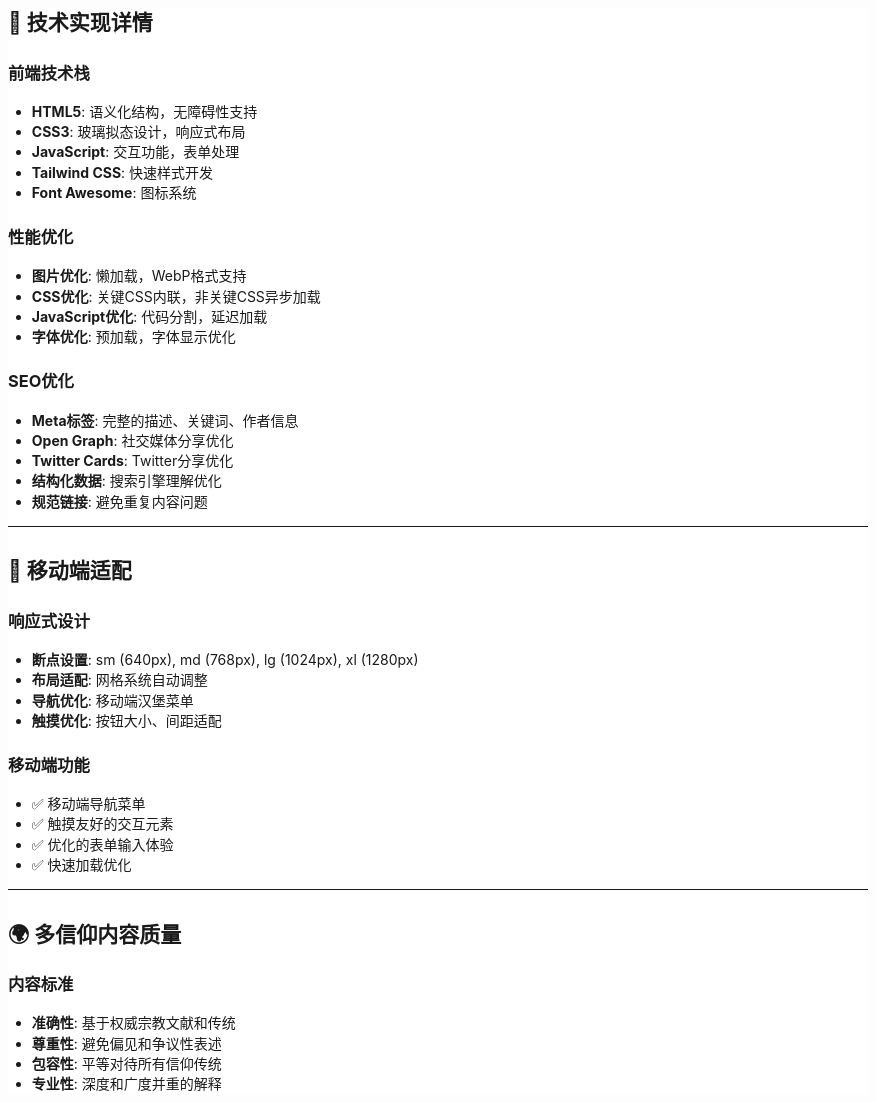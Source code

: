 
## 🔧 技术实现详情

### 前端技术栈
- **HTML5**: 语义化结构，无障碍性支持
- **CSS3**: 玻璃拟态设计，响应式布局
- **JavaScript**: 交互功能，表单处理
- **Tailwind CSS**: 快速样式开发
- **Font Awesome**: 图标系统

### 性能优化
- **图片优化**: 懒加载，WebP格式支持
- **CSS优化**: 关键CSS内联，非关键CSS异步加载
- **JavaScript优化**: 代码分割，延迟加载
- **字体优化**: 预加载，字体显示优化

### SEO优化
- **Meta标签**: 完整的描述、关键词、作者信息
- **Open Graph**: 社交媒体分享优化
- **Twitter Cards**: Twitter分享优化
- **结构化数据**: 搜索引擎理解优化
- **规范链接**: 避免重复内容问题

---

## 📱 移动端适配

### 响应式设计
- **断点设置**: sm (640px), md (768px), lg (1024px), xl (1280px)
- **布局适配**: 网格系统自动调整
- **导航优化**: 移动端汉堡菜单
- **触摸优化**: 按钮大小、间距适配

### 移动端功能
- ✅ 移动端导航菜单
- ✅ 触摸友好的交互元素
- ✅ 优化的表单输入体验
- ✅ 快速加载优化

---

## 🌍 多信仰内容质量

### 内容标准
- **准确性**: 基于权威宗教文献和传统
- **尊重性**: 避免偏见和争议性表述
- **包容性**: 平等对待所有信仰传统
- **专业性**: 深度和广度并重的解释

